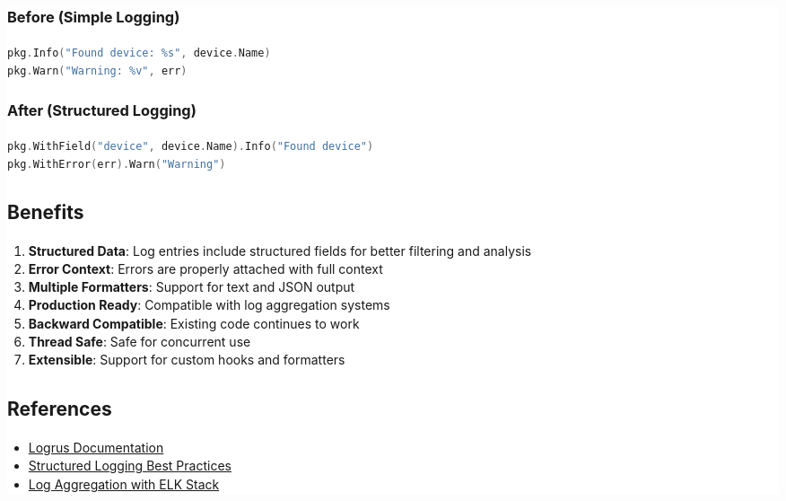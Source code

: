 ### Before (Simple Logging)
```go
pkg.Info("Found device: %s", device.Name)
pkg.Warn("Warning: %v", err)
```

### After (Structured Logging)
```go
pkg.WithField("device", device.Name).Info("Found device")
pkg.WithError(err).Warn("Warning")
```

## Benefits

1. **Structured Data**: Log entries include structured fields for better filtering and analysis
2. **Error Context**: Errors are properly attached with full context
3. **Multiple Formatters**: Support for text and JSON output
4. **Production Ready**: Compatible with log aggregation systems
5. **Backward Compatible**: Existing code continues to work
6. **Thread Safe**: Safe for concurrent use
7. **Extensible**: Support for custom hooks and formatters

## References

- [Logrus Documentation](https://github.com/sirupsen/logrus)
- [Structured Logging Best Practices](https://www.thoughtworks.com/insights/blog/structured-logging)
- [Log Aggregation with ELK Stack](https://www.elastic.co/elk-stack) 